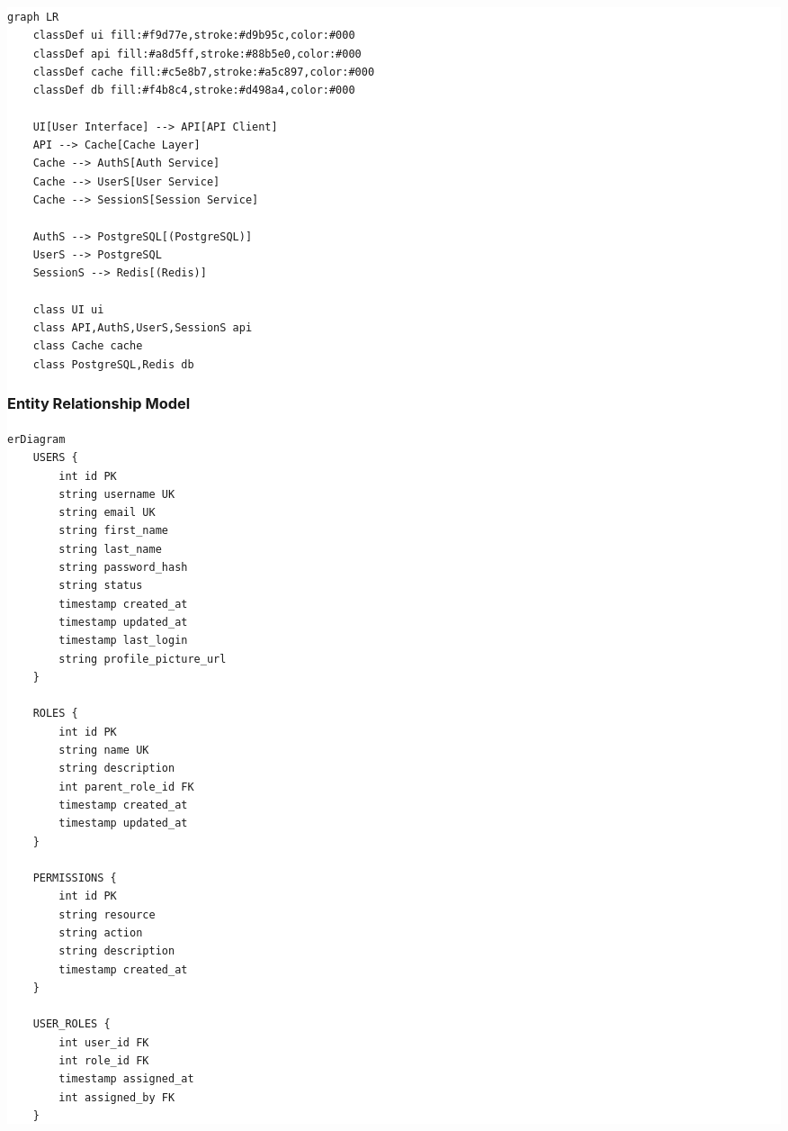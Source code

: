 ```mermaid
graph LR
    classDef ui fill:#f9d77e,stroke:#d9b95c,color:#000
    classDef api fill:#a8d5ff,stroke:#88b5e0,color:#000
    classDef cache fill:#c5e8b7,stroke:#a5c897,color:#000
    classDef db fill:#f4b8c4,stroke:#d498a4,color:#000
    
    UI[User Interface] --> API[API Client]
    API --> Cache[Cache Layer]
    Cache --> AuthS[Auth Service]
    Cache --> UserS[User Service]
    Cache --> SessionS[Session Service]
    
    AuthS --> PostgreSQL[(PostgreSQL)]
    UserS --> PostgreSQL
    SessionS --> Redis[(Redis)]
    
    class UI ui
    class API,AuthS,UserS,SessionS api
    class Cache cache
    class PostgreSQL,Redis db
```

### Entity Relationship Model

```mermaid
erDiagram
    USERS {
        int id PK
        string username UK
        string email UK
        string first_name
        string last_name
        string password_hash
        string status
        timestamp created_at
        timestamp updated_at
        timestamp last_login
        string profile_picture_url
    }
    
    ROLES {
        int id PK
        string name UK
        string description
        int parent_role_id FK
        timestamp created_at
        timestamp updated_at
    }
    
    PERMISSIONS {
        int id PK
        string resource
        string action
        string description
        timestamp created_at
    }
    
    USER_ROLES {
        int user_id FK
        int role_id FK
        timestamp assigned_at
        int assigned_by FK
    }
```